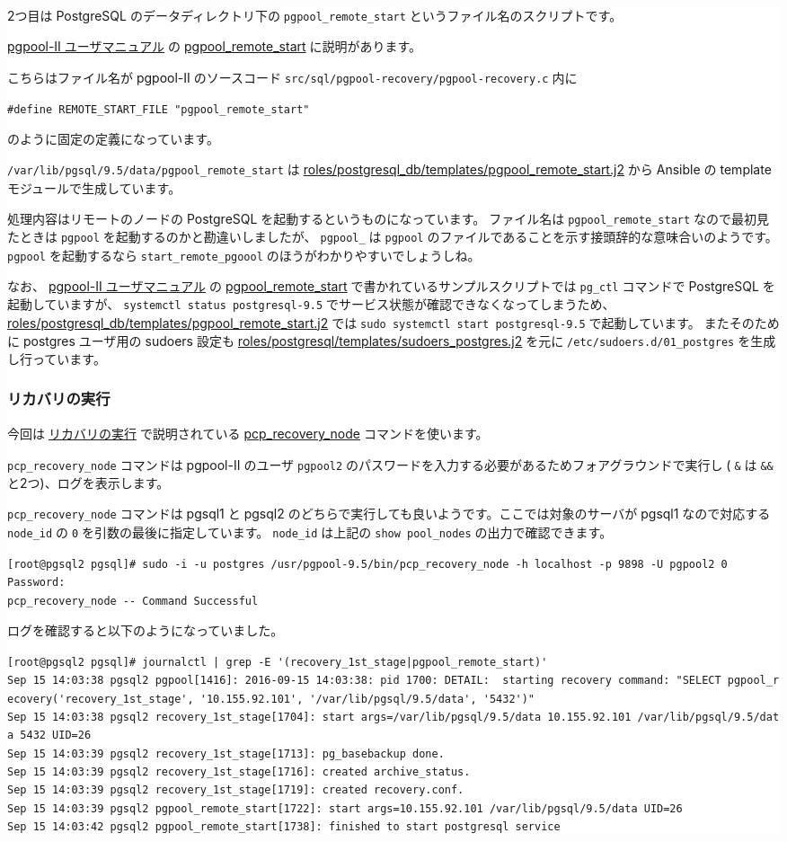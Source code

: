 2つ目は PostgreSQL のデータディレクトリ下の `pgpool_remote_start` というファイル名のスクリプトです。

[pgpool-II ユーザマニュアル](http://www.pgpool.net/docs/latest/pgpool-ja.html) の [pgpool_remote_start](http://www.pgpool.net/docs/latest/pgpool-ja.html#pool_remote_start) に説明があります。

こちらはファイル名が pgpool-II のソースコード `src/sql/pgpool-recovery/pgpool-recovery.c` 内に

```
#define REMOTE_START_FILE "pgpool_remote_start"
```

のように固定の定義になっています。

`/var/lib/pgsql/9.5/data/pgpool_remote_start` は [roles/postgresql_db/templates/pgpool_remote_start.j2](https://github.com/hnakamur/postgresql-pgpool2-failover-example-playbook/blob/7f3ef8af54a4f9ec948d65bfc47e33db4792737d/roles/postgresql_db/templates/pgpool_remote_start.j2) から Ansible の template モジュールで生成しています。

処理内容はリモートのノードの PostgreSQL を起動するというものになっています。
ファイル名は `pgpool_remote_start` なので最初見たときは `pgpool` を起動するのかと勘違いしましたが、 `pgpool_` は `pgpool` のファイルであることを示す接頭辞的な意味合いのようです。
`pgpool` を起動するなら `start_remote_pgoool` のほうがわかりやすいでしょうしね。

なお、 [pgpool-II ユーザマニュアル](http://www.pgpool.net/docs/latest/pgpool-ja.html) の [pgpool_remote_start](http://www.pgpool.net/docs/latest/pgpool-ja.html#pool_remote_start) で書かれているサンプルスクリプトでは `pg_ctl` コマンドで PostgreSQL を起動していますが、 `systemctl status postgresql-9.5` でサービス状態が確認できなくなってしまうため、 [roles/postgresql_db/templates/pgpool_remote_start.j2](https://github.com/hnakamur/postgresql-pgpool2-failover-example-playbook/blob/7f3ef8af54a4f9ec948d65bfc47e33db4792737d/roles/postgresql_db/templates/pgpool_remote_start.j2) では `sudo systemctl start postgresql-9.5` で起動しています。
またそのために postgres ユーザ用の sudoers 設定も [roles/postgresql/templates/sudoers_postgres.j2](https://github.com/hnakamur/postgresql-pgpool2-failover-example-playbook/blob/7f3ef8af54a4f9ec948d65bfc47e33db4792737d/roles/postgresql/templates/sudoers_postgres.j2) を元に `/etc/sudoers.d/01_postgres` を生成し行っています。

### リカバリの実行

今回は [リカバリの実行](http://www.pgpool.net/docs/latest/pgpool-ja.html#perform_online_recovery) で説明されている [pcp_recovery_node](http://www.pgpool.net/docs/latest/pgpool-ja.html#pcp_recovery_node) コマンドを使います。

`pcp_recovery_node` コマンドは pgpool-II のユーザ `pgpool2` のパスワードを入力する必要があるためフォアグラウンドで実行し ( `&` は `&&` と2つ)、ログを表示します。

`pcp_recovery_node` コマンドは pgsql1 と pgsql2 のどちらで実行しても良いようです。ここでは対象のサーバが pgsql1 なので対応する `node_id` の `0` を引数の最後に指定しています。 `node_id` は上記の `show pool_nodes` の出力で確認できます。

```
[root@pgsql2 pgsql]# sudo -i -u postgres /usr/pgpool-9.5/bin/pcp_recovery_node -h localhost -p 9898 -U pgpool2 0
Password: 
pcp_recovery_node -- Command Successful
```

ログを確認すると以下のようになっていました。

```
[root@pgsql2 pgsql]# journalctl | grep -E '(recovery_1st_stage|pgpool_remote_start)'
Sep 15 14:03:38 pgsql2 pgpool[1416]: 2016-09-15 14:03:38: pid 1700: DETAIL:  starting recovery command: "SELECT pgpool_recovery('recovery_1st_stage', '10.155.92.101', '/var/lib/pgsql/9.5/data', '5432')"
Sep 15 14:03:38 pgsql2 recovery_1st_stage[1704]: start args=/var/lib/pgsql/9.5/data 10.155.92.101 /var/lib/pgsql/9.5/data 5432 UID=26
Sep 15 14:03:39 pgsql2 recovery_1st_stage[1713]: pg_basebackup done.
Sep 15 14:03:39 pgsql2 recovery_1st_stage[1716]: created archive_status.
Sep 15 14:03:39 pgsql2 recovery_1st_stage[1719]: created recovery.conf.
Sep 15 14:03:39 pgsql2 pgpool_remote_start[1722]: start args=10.155.92.101 /var/lib/pgsql/9.5/data UID=26
Sep 15 14:03:42 pgsql2 pgpool_remote_start[1738]: finished to start postgresql service
```
